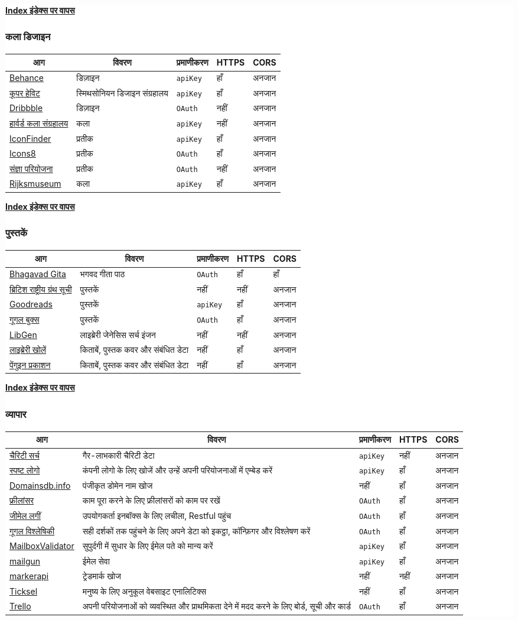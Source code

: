 **[Index इंडेक्स पर वापस](#index)**

### कला डिजाइन

| आग                                                                      | विवरण                        | प्रमाणीकरण | HTTPS | CORS  |
| ----------------------------------------------------------------------- | ---------------------------- | ---------- | ----- | ----- |
| [Behance](https://www.behance.net/dev)                                  | डिज़ाइन                      | `apiKey`   | हाँ   | अनजान |
| [कूपर हेविट](https://collection.cooperhewitt.org/api)                   | स्मिथसोनियन डिजाइन संग्रहालय | `apiKey`   | हाँ   | अनजान |
| [Dribbble](http://developer.dribbble.com/v2/)                           | डिज़ाइन                      | `OAuth`    | नहीं  | अनजान |
| [हार्वर्ड कला संग्रहालय](https://github.com/harvardartmuseums/api-docs) | कला                          | `apiKey`   | नहीं  | अनजान |
| [IconFinder](https://developer.iconfinder.com)                          | प्रतीक                       | `apiKey`   | हाँ   | अनजान |
| [Icons8](http://docs.icons8.apiary.io/#reference/0/meta)                | प्रतीक                       | `OAuth`    | हाँ   | अनजान |
| [संज्ञा परियोजना](http://api.thenounproject.com/index.html)             | प्रतीक                       | `OAuth`    | नहीं  | अनजान |
| [Rijksmuseum](https://www.rijksmuseum.nl/en/api)                        | कला                          | `apiKey`   | हाँ   | अनजान |

**[Index इंडेक्स पर वापस](#index)**

### पुस्तकें

| आग                                                                     | विवरण                               | प्रमाणीकरण | HTTPS | CORS  |
| ---------------------------------------------------------------------- | ----------------------------------- | ---------- | ----- | ----- |
| [Bhagavad Gita](https://bhagavadgita.io/api)                           | भगवद गीता पाठ                       | `OAuth`    | हाँ   | हाँ   |
| [ब्रिटिश राष्ट्रीय ग्रंथ सूची](http://bnb.data.bl.uk/)                 | पुस्तकें                            | नहीं       | नहीं  | अनजान |
| [Goodreads](https://www.goodreads.com/api)                             | पुस्तकें                            | `apiKey`   | हाँ   | अनजान |
| [गूगल बुक्स](https://developers.google.com/books/)                     | पुस्तकें                            | `OAuth`    | हाँ   | अनजान |
| [LibGen](http://garbage.world/posts/libgen/)                           | लाइब्रेरी जेनेसिस सर्च इंजन         | नहीं       | नहीं  | अनजान |
| [लाइब्रेरी खोलें](https://openlibrary.org/developers/api)              | किताबें, पुस्तक कवर और संबंधित डेटा | नहीं       | हाँ   | अनजान |
| [पेंगुइन प्रकाशन](http://www.penguinrandomhouse.biz/webservices/rest/) | किताबें, पुस्तक कवर और संबंधित डेटा | नहीं       | हाँ   | अनजान |

**[Index इंडेक्स पर वापस](#index)**

### व्यापार

| आग                                                                         | विवरण                                                                                    | प्रमाणीकरण | HTTPS | CORS  |
| -------------------------------------------------------------------------- | ---------------------------------------------------------------------------------------- | ---------- | ----- | ----- |
| [चैरिटी सर्च](http://charityapi.orghunter.com/)                            | गैर-लाभकारी चैरिटी डेटा                                                                  | `apiKey`   | नहीं  | अनजान |
| [स्पष्ट लोगो](https://clearbit.com/docs#logo-api)                          | कंपनी लोगो के लिए खोजें और उन्हें अपनी परियोजनाओं में एम्बेड करें                        | `apiKey`   | हाँ   | अनजान |
| [Domainsdb.info](https://domainsdb.info/)                                  | पंजीकृत डोमेन नाम खोज                                                                    | नहीं       | हाँ   | अनजान |
| [फ्रीलांसर](https://developers.freelancer.com)                             | काम पूरा करने के लिए फ्रीलांसरों को काम पर रखें                                          | `OAuth`    | हाँ   | अनजान |
| [जीमेल लगीं](https://developers.google.com/gmail/api/)                     | उपयोगकर्ता इनबॉक्स के लिए लचीला, Restful पहुंच                                           | `OAuth`    | हाँ   | अनजान |
| [गूगल विश्लेषिकी](https://developers.google.com/analytics/)                | सही दर्शकों तक पहुंचने के लिए अपने डेटा को इकट्ठा, कॉन्फ़िगर और विश्लेषण करें            | `OAuth`    | हाँ   | अनजान |
| [MailboxValidator](https://www.mailboxvalidator.com/api-single-validation) | सुपुर्दगी में सुधार के लिए ईमेल पते को मान्य करें                                        | `apiKey`   | हाँ   | अनजान |
| [mailgun](https://www.mailgun.com/)                                        | ईमेल सेवा                                                                                | `apiKey`   | हाँ   | अनजान |
| [markerapi](http://www.markerapi.com/)                                     | ट्रेडमार्क खोज                                                                           | नहीं       | नहीं  | अनजान |
| [Ticksel](https://ticksel.com)                                             | मनुष्य के लिए अनुकूल वेबसाइट एनालिटिक्स                                                  | नहीं       | हाँ   | अनजान |
| [Trello](https://developers.trello.com/)                                   | अपनी परियोजनाओं को व्यवस्थित और प्राथमिकता देने में मदद करने के लिए बोर्ड, सूची और कार्ड | `OAuth`    | हाँ   | अनजान |
